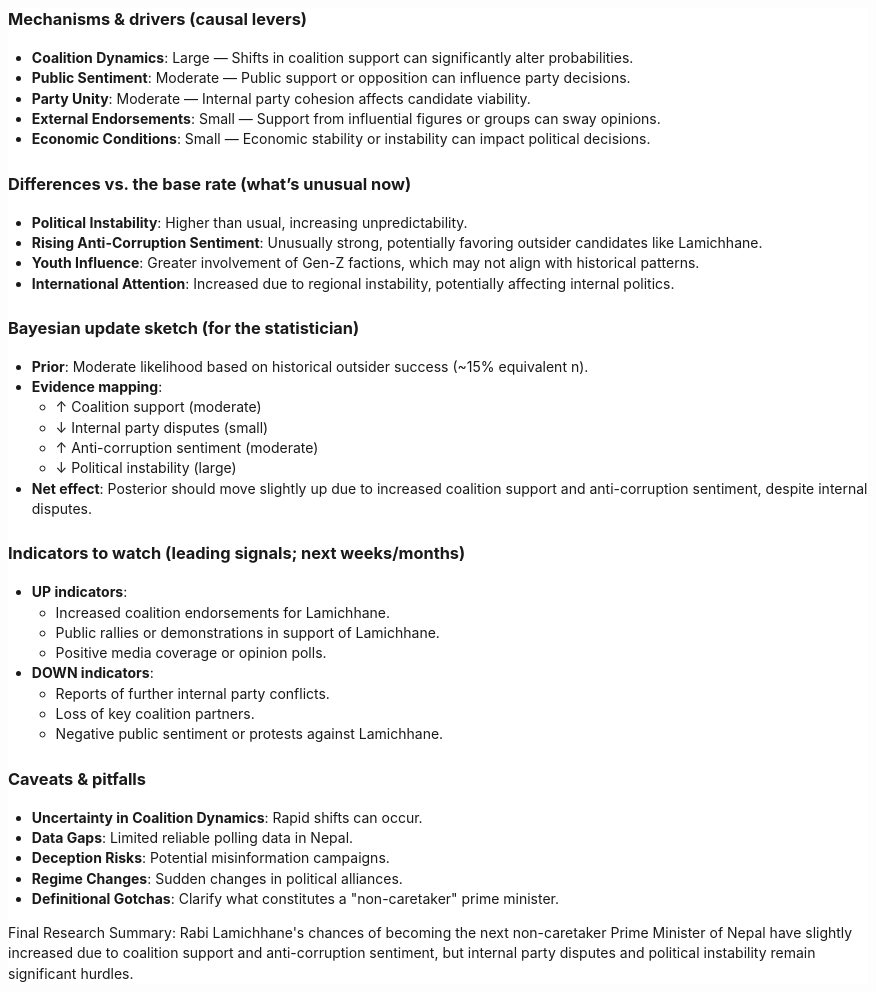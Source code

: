 ### Mechanisms & drivers (causal levers)
- **Coalition Dynamics**: Large — Shifts in coalition support can significantly alter probabilities.
- **Public Sentiment**: Moderate — Public support or opposition can influence party decisions.
- **Party Unity**: Moderate — Internal party cohesion affects candidate viability.
- **External Endorsements**: Small — Support from influential figures or groups can sway opinions.
- **Economic Conditions**: Small — Economic stability or instability can impact political decisions.

### Differences vs. the base rate (what’s unusual now)
- **Political Instability**: Higher than usual, increasing unpredictability.
- **Rising Anti-Corruption Sentiment**: Unusually strong, potentially favoring outsider candidates like Lamichhane.
- **Youth Influence**: Greater involvement of Gen-Z factions, which may not align with historical patterns.
- **International Attention**: Increased due to regional instability, potentially affecting internal politics.

### Bayesian update sketch (for the statistician)
- **Prior**: Moderate likelihood based on historical outsider success (~15% equivalent n).
- **Evidence mapping**:
  - ↑ Coalition support (moderate)
  - ↓ Internal party disputes (small)
  - ↑ Anti-corruption sentiment (moderate)
  - ↓ Political instability (large)
- **Net effect**: Posterior should move slightly up due to increased coalition support and anti-corruption sentiment, despite internal disputes.

### Indicators to watch (leading signals; next weeks/months)
- **UP indicators**:
  - Increased coalition endorsements for Lamichhane.
  - Public rallies or demonstrations in support of Lamichhane.
  - Positive media coverage or opinion polls.
- **DOWN indicators**:
  - Reports of further internal party conflicts.
  - Loss of key coalition partners.
  - Negative public sentiment or protests against Lamichhane.

### Caveats & pitfalls
- **Uncertainty in Coalition Dynamics**: Rapid shifts can occur.
- **Data Gaps**: Limited reliable polling data in Nepal.
- **Deception Risks**: Potential misinformation campaigns.
- **Regime Changes**: Sudden changes in political alliances.
- **Definitional Gotchas**: Clarify what constitutes a "non-caretaker" prime minister.

Final Research Summary: Rabi Lamichhane's chances of becoming the next non-caretaker Prime Minister of Nepal have slightly increased due to coalition support and anti-corruption sentiment, but internal party disputes and political instability remain significant hurdles.
